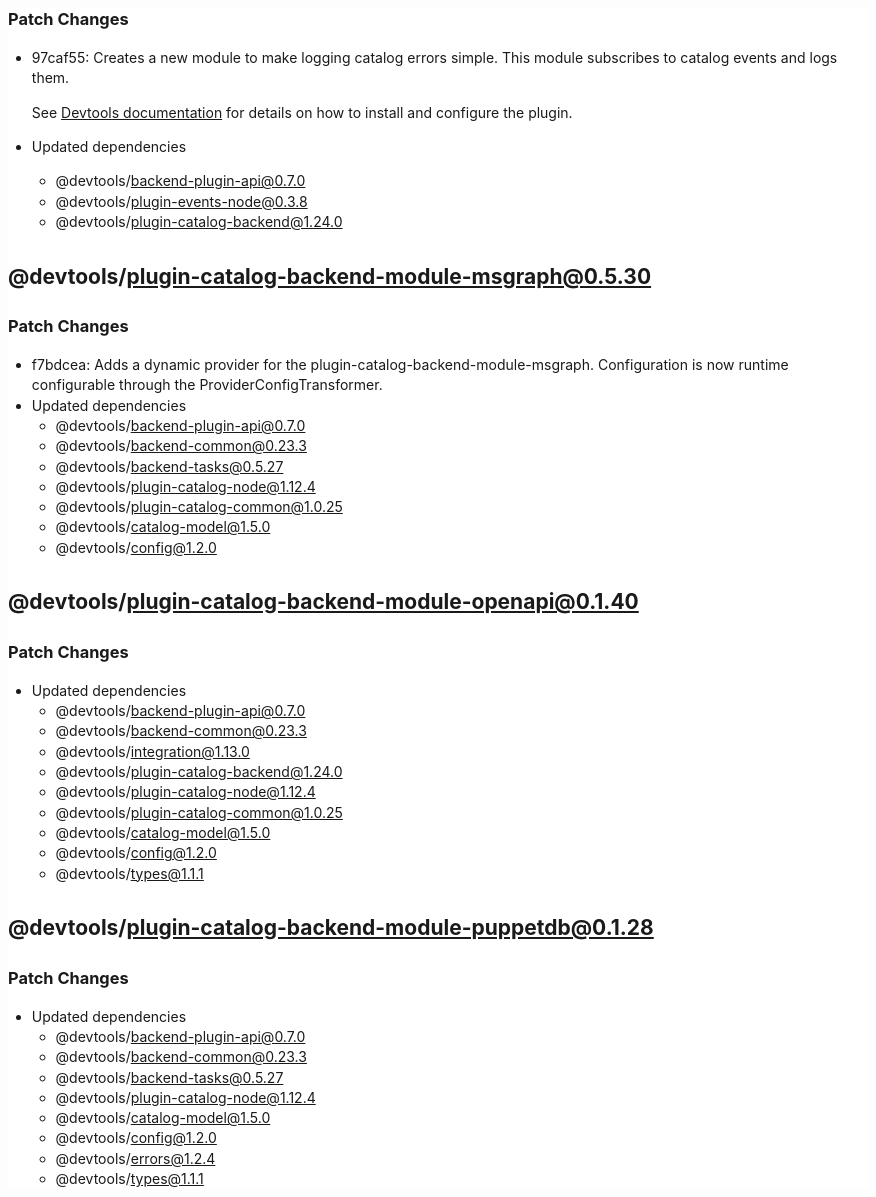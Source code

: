 ### Patch Changes

- 97caf55: Creates a new module to make logging catalog errors simple. This module subscribes to catalog events and logs them.

  See [Devtools documentation](https://devtools.khulnasoft.com/docs/features/software-catalog/configuration#subscribing-to-catalog-errors) for details on how to install
  and configure the plugin.

- Updated dependencies
  - @devtools/backend-plugin-api@0.7.0
  - @devtools/plugin-events-node@0.3.8
  - @devtools/plugin-catalog-backend@1.24.0

## @devtools/plugin-catalog-backend-module-msgraph@0.5.30

### Patch Changes

- f7bdcea: Adds a dynamic provider for the plugin-catalog-backend-module-msgraph. Configuration is now runtime configurable through the ProviderConfigTransformer.
- Updated dependencies
  - @devtools/backend-plugin-api@0.7.0
  - @devtools/backend-common@0.23.3
  - @devtools/backend-tasks@0.5.27
  - @devtools/plugin-catalog-node@1.12.4
  - @devtools/plugin-catalog-common@1.0.25
  - @devtools/catalog-model@1.5.0
  - @devtools/config@1.2.0

## @devtools/plugin-catalog-backend-module-openapi@0.1.40

### Patch Changes

- Updated dependencies
  - @devtools/backend-plugin-api@0.7.0
  - @devtools/backend-common@0.23.3
  - @devtools/integration@1.13.0
  - @devtools/plugin-catalog-backend@1.24.0
  - @devtools/plugin-catalog-node@1.12.4
  - @devtools/plugin-catalog-common@1.0.25
  - @devtools/catalog-model@1.5.0
  - @devtools/config@1.2.0
  - @devtools/types@1.1.1

## @devtools/plugin-catalog-backend-module-puppetdb@0.1.28

### Patch Changes

- Updated dependencies
  - @devtools/backend-plugin-api@0.7.0
  - @devtools/backend-common@0.23.3
  - @devtools/backend-tasks@0.5.27
  - @devtools/plugin-catalog-node@1.12.4
  - @devtools/catalog-model@1.5.0
  - @devtools/config@1.2.0
  - @devtools/errors@1.2.4
  - @devtools/types@1.1.1

